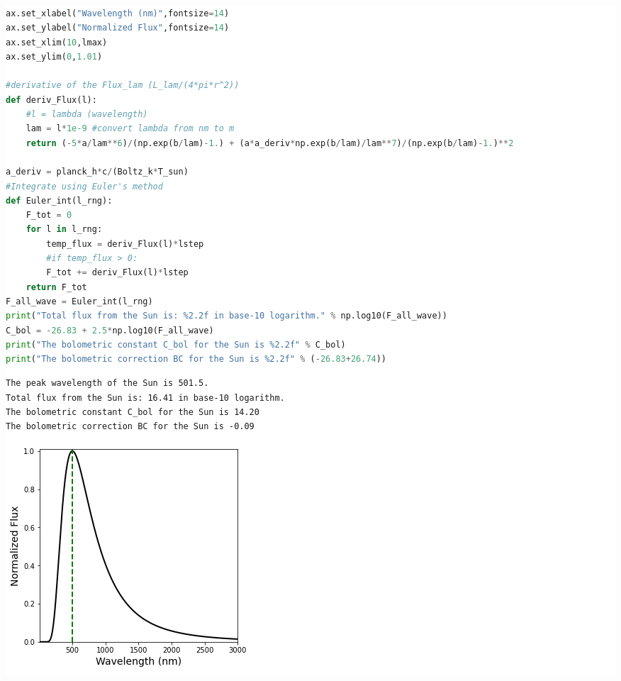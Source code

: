 ```python
ax.set_xlabel("Wavelength (nm)",fontsize=14)
ax.set_ylabel("Normalized Flux",fontsize=14)
ax.set_xlim(10,lmax)
ax.set_ylim(0,1.01)

#derivative of the Flux_lam (L_lam/(4*pi*r^2))
def deriv_Flux(l):
    #l = lambda (wavelength)
    lam = l*1e-9 #convert lambda from nm to m
    return (-5*a/lam**6)/(np.exp(b/lam)-1.) + (a*a_deriv*np.exp(b/lam)/lam**7)/(np.exp(b/lam)-1.)**2

a_deriv = planck_h*c/(Boltz_k*T_sun)
#Integrate using Euler's method
def Euler_int(l_rng):
    F_tot = 0
    for l in l_rng:
        temp_flux = deriv_Flux(l)*lstep
        #if temp_flux > 0:
        F_tot += deriv_Flux(l)*lstep
    return F_tot
F_all_wave = Euler_int(l_rng)
print("Total flux from the Sun is: %2.2f in base-10 logarithm." % np.log10(F_all_wave))
C_bol = -26.83 + 2.5*np.log10(F_all_wave)
print("The bolometric constant C_bol for the Sun is %2.2f" % C_bol)
print("The bolometric correction BC for the Sun is %2.2f" % (-26.83+26.74))
```

    The peak wavelength of the Sun is 501.5.
    Total flux from the Sun is: 16.41 in base-10 logarithm.
    The bolometric constant C_bol for the Sun is 14.20
    The bolometric correction BC for the Sun is -0.09



![png](Lecture_notes_files/Lecture_notes_31_1.png)
